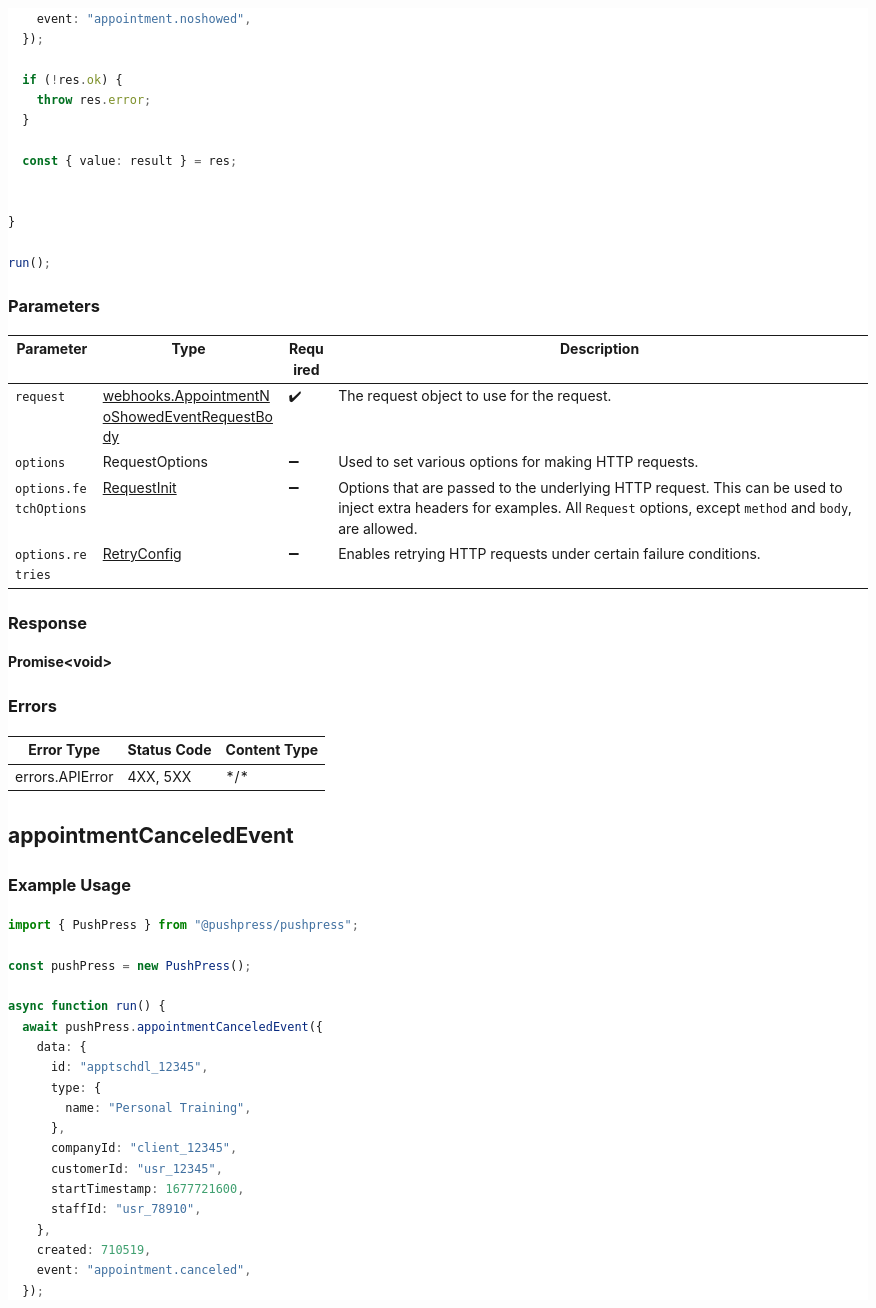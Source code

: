 ```typescript
    event: "appointment.noshowed",
  });

  if (!res.ok) {
    throw res.error;
  }

  const { value: result } = res;

  
}

run();
```

### Parameters

| Parameter                                                                                                                                                                      | Type                                                                                                                                                                           | Required                                                                                                                                                                       | Description                                                                                                                                                                    |
| ------------------------------------------------------------------------------------------------------------------------------------------------------------------------------ | ------------------------------------------------------------------------------------------------------------------------------------------------------------------------------ | ------------------------------------------------------------------------------------------------------------------------------------------------------------------------------ | ------------------------------------------------------------------------------------------------------------------------------------------------------------------------------ |
| `request`                                                                                                                                                                      | [webhooks.AppointmentNoShowedEventRequestBody](../../models/webhooks/appointmentnoshowedeventrequestbody.md)                                                                   | :heavy_check_mark:                                                                                                                                                             | The request object to use for the request.                                                                                                                                     |
| `options`                                                                                                                                                                      | RequestOptions                                                                                                                                                                 | :heavy_minus_sign:                                                                                                                                                             | Used to set various options for making HTTP requests.                                                                                                                          |
| `options.fetchOptions`                                                                                                                                                         | [RequestInit](https://developer.mozilla.org/en-US/docs/Web/API/Request/Request#options)                                                                                        | :heavy_minus_sign:                                                                                                                                                             | Options that are passed to the underlying HTTP request. This can be used to inject extra headers for examples. All `Request` options, except `method` and `body`, are allowed. |
| `options.retries`                                                                                                                                                              | [RetryConfig](../../lib/utils/retryconfig.md)                                                                                                                                  | :heavy_minus_sign:                                                                                                                                                             | Enables retrying HTTP requests under certain failure conditions.                                                                                                               |

### Response

**Promise\<void\>**

### Errors

| Error Type      | Status Code     | Content Type    |
| --------------- | --------------- | --------------- |
| errors.APIError | 4XX, 5XX        | \*/\*           |

## appointmentCanceledEvent

### Example Usage

```typescript
import { PushPress } from "@pushpress/pushpress";

const pushPress = new PushPress();

async function run() {
  await pushPress.appointmentCanceledEvent({
    data: {
      id: "apptschdl_12345",
      type: {
        name: "Personal Training",
      },
      companyId: "client_12345",
      customerId: "usr_12345",
      startTimestamp: 1677721600,
      staffId: "usr_78910",
    },
    created: 710519,
    event: "appointment.canceled",
  });


```